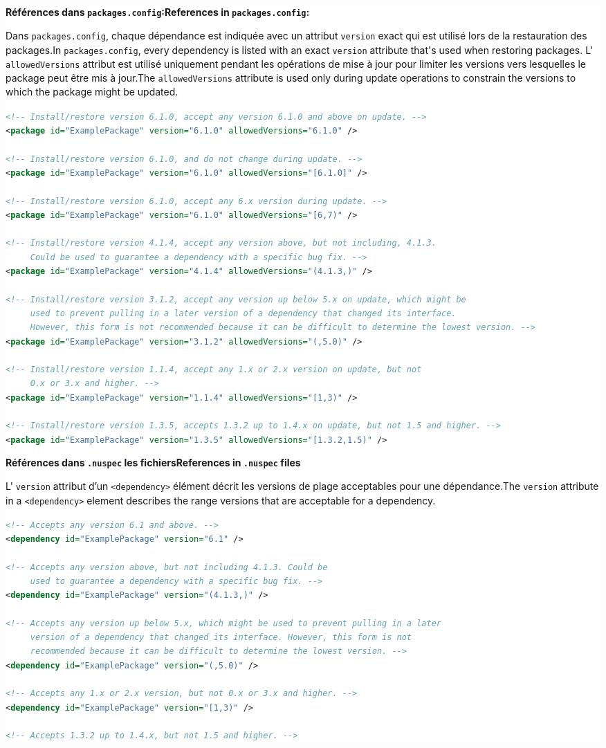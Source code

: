 <span data-ttu-id="a2309-193">**Références dans `packages.config`:**</span><span class="sxs-lookup"><span data-stu-id="a2309-193">**References in `packages.config`:**</span></span>

<span data-ttu-id="a2309-194">Dans `packages.config`, chaque dépendance est indiquée avec un attribut `version` exact qui est utilisé lors de la restauration des packages.</span><span class="sxs-lookup"><span data-stu-id="a2309-194">In `packages.config`, every dependency is listed with an exact `version` attribute that's used when restoring packages.</span></span> <span data-ttu-id="a2309-195">L' `allowedVersions` attribut est utilisé uniquement pendant les opérations de mise à jour pour limiter les versions vers lesquelles le package peut être mis à jour.</span><span class="sxs-lookup"><span data-stu-id="a2309-195">The `allowedVersions` attribute is used only during update operations to constrain the versions to which the package might be updated.</span></span>

```xml
<!-- Install/restore version 6.1.0, accept any version 6.1.0 and above on update. -->
<package id="ExamplePackage" version="6.1.0" allowedVersions="6.1.0" />

<!-- Install/restore version 6.1.0, and do not change during update. -->
<package id="ExamplePackage" version="6.1.0" allowedVersions="[6.1.0]" />

<!-- Install/restore version 6.1.0, accept any 6.x version during update. -->
<package id="ExamplePackage" version="6.1.0" allowedVersions="[6,7)" />

<!-- Install/restore version 4.1.4, accept any version above, but not including, 4.1.3.
     Could be used to guarantee a dependency with a specific bug fix. -->
<package id="ExamplePackage" version="4.1.4" allowedVersions="(4.1.3,)" />

<!-- Install/restore version 3.1.2, accept any version up below 5.x on update, which might be
     used to prevent pulling in a later version of a dependency that changed its interface.
     However, this form is not recommended because it can be difficult to determine the lowest version. -->
<package id="ExamplePackage" version="3.1.2" allowedVersions="(,5.0)" />

<!-- Install/restore version 1.1.4, accept any 1.x or 2.x version on update, but not
     0.x or 3.x and higher. -->
<package id="ExamplePackage" version="1.1.4" allowedVersions="[1,3)" />

<!-- Install/restore version 1.3.5, accepts 1.3.2 up to 1.4.x on update, but not 1.5 and higher. -->
<package id="ExamplePackage" version="1.3.5" allowedVersions="[1.3.2,1.5)" />
```

<span data-ttu-id="a2309-196">**Références dans `.nuspec` les fichiers**</span><span class="sxs-lookup"><span data-stu-id="a2309-196">**References in `.nuspec` files**</span></span>

<span data-ttu-id="a2309-197">L' `version` attribut d’un `<dependency>` élément décrit les versions de plage acceptables pour une dépendance.</span><span class="sxs-lookup"><span data-stu-id="a2309-197">The `version` attribute in a `<dependency>` element describes the range versions that are acceptable for a dependency.</span></span>

```xml
<!-- Accepts any version 6.1 and above. -->
<dependency id="ExamplePackage" version="6.1" />

<!-- Accepts any version above, but not including 4.1.3. Could be
     used to guarantee a dependency with a specific bug fix. -->
<dependency id="ExamplePackage" version="(4.1.3,)" />

<!-- Accepts any version up below 5.x, which might be used to prevent pulling in a later
     version of a dependency that changed its interface. However, this form is not
     recommended because it can be difficult to determine the lowest version. -->
<dependency id="ExamplePackage" version="(,5.0)" />

<!-- Accepts any 1.x or 2.x version, but not 0.x or 3.x and higher. -->
<dependency id="ExamplePackage" version="[1,3)" />

<!-- Accepts 1.3.2 up to 1.4.x, but not 1.5 and higher. -->
```